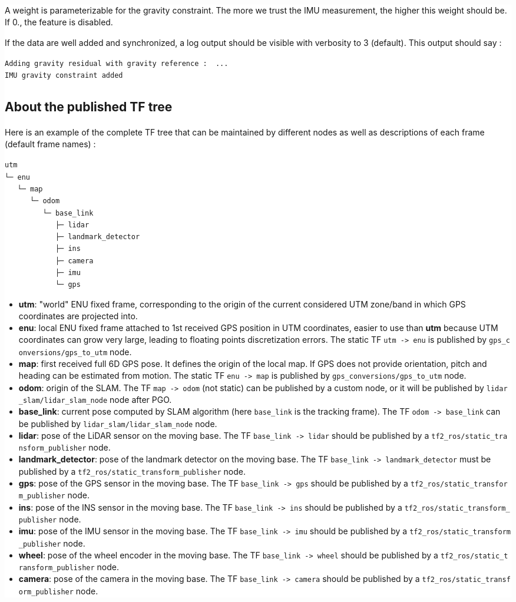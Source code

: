 A weight is parameterizable for the gravity constraint. The more we trust the IMU measurement, the higher this weight should be. If 0., the feature is disabled.

If the data are well added and synchronized, a log output should be visible with verbosity to 3 (default).
This output should say :

```bash
Adding gravity residual with gravity reference :  ...
IMU gravity constraint added
```

## About the published TF tree

Here is an example of the complete TF tree that can be maintained by different nodes as well as descriptions of each frame (default frame names) :

```bash
utm
└─ enu
   └─ map
      └─ odom
         └─ base_link
            ├─ lidar
            ├─ landmark_detector
            ├─ ins
            ├─ camera
            ├─ imu
            └─ gps
```

- **utm**: "world" ENU fixed frame, corresponding to the origin of the current considered UTM zone/band in which GPS coordinates are projected into.
- **enu**: local ENU fixed frame attached to 1st received GPS position in UTM coordinates, easier to use than **utm** because UTM coordinates can grow very large, leading to floating points discretization errors. The static TF `utm -> enu` is published by `gps_conversions/gps_to_utm` node.
- **map**: first received full 6D GPS pose. It defines the origin of the local map. If GPS does not provide orientation, pitch and heading can be estimated from motion. The static TF `enu -> map` is published by `gps_conversions/gps_to_utm` node.
- **odom**: origin of the SLAM. The TF `map -> odom` (not static) can be published by a custom node, or it will be published by `lidar_slam/lidar_slam_node` node after PGO.
- **base_link**: current pose computed by SLAM algorithm (here `base_link` is the tracking frame). The TF `odom -> base_link` can be published by `lidar_slam/lidar_slam_node` node.
- **lidar**: pose of the LiDAR sensor on the moving base. The TF `base_link -> lidar` should be published by a `tf2_ros/static_transform_publisher` node.
- **landmark_detector**: pose of the landmark detector on the moving base. The TF `base_link -> landmark_detector` must be published by a `tf2_ros/static_transform_publisher` node.
- **gps**: pose of the GPS sensor in the moving base. The TF `base_link -> gps` should be published by a `tf2_ros/static_transform_publisher` node.
- **ins**: pose of the INS sensor in the moving base. The TF `base_link -> ins` should be published by a `tf2_ros/static_transform_publisher` node.
- **imu**: pose of the IMU sensor in the moving base. The TF `base_link -> imu` should be published by a `tf2_ros/static_transform_publisher` node.
- **wheel**: pose of the wheel encoder in the moving base. The TF `base_link -> wheel` should be published by a `tf2_ros/static_transform_publisher` node.
- **camera**: pose of the camera in the moving base. The TF `base_link -> camera` should be published by a `tf2_ros/static_transform_publisher` node.
